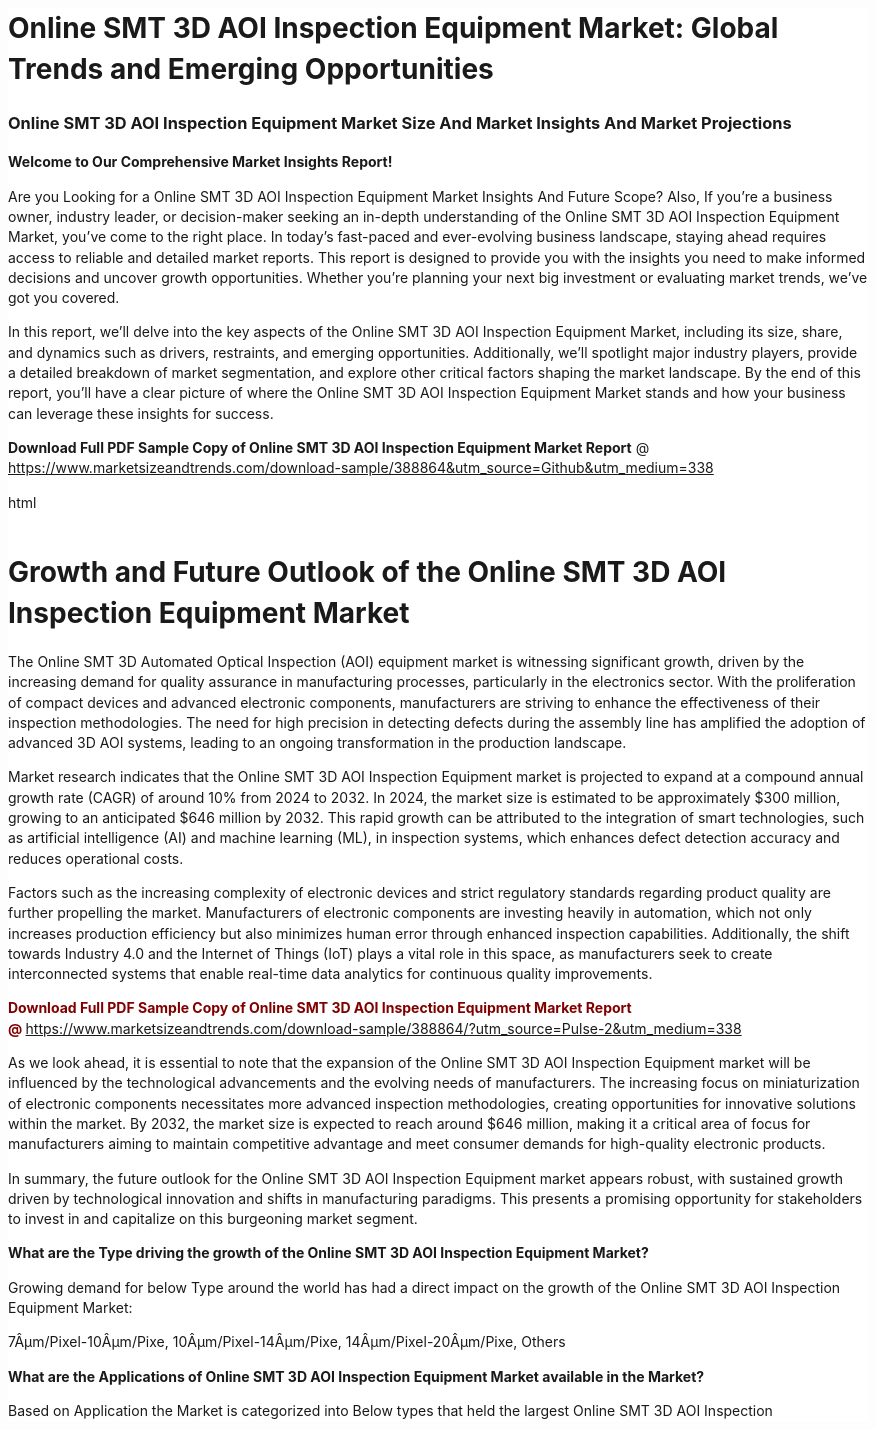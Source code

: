 <h1> Online SMT 3D AOI Inspection Equipment Market: Global Trends and Emerging Opportunities</h1><div class="" data-test-id=""><h3><span class="">Online SMT 3D AOI Inspection Equipment Market Size And Market Insights And Market Projections</span></h3></div><div class="" data-test-id=""><p><strong>Welcome to Our Comprehensive Market Insights Report!</strong></p><p>Are you Looking for a Online SMT 3D AOI Inspection Equipment Market Insights And Future Scope? Also, If you&rsquo;re a business owner, industry leader, or decision-maker seeking an in-depth understanding of the Online SMT 3D AOI Inspection Equipment Market, you&rsquo;ve come to the right place. In today&rsquo;s fast-paced and ever-evolving business landscape, staying ahead requires access to reliable and detailed market reports. This report is designed to provide you with the insights you need to make informed decisions and uncover growth opportunities. Whether you&rsquo;re planning your next big investment or evaluating market trends, we&rsquo;ve got you covered.</p><p>In this report, we&rsquo;ll delve into the key aspects of the Online SMT 3D AOI Inspection Equipment Market, including its size, share, and dynamics such as drivers, restraints, and emerging opportunities. Additionally, we&rsquo;ll spotlight major industry players, provide a detailed breakdown of market segmentation, and explore other critical factors shaping the market landscape. By the end of this report, you&rsquo;ll have a clear picture of where the Online SMT 3D AOI Inspection Equipment Market stands and how your business can leverage these insights for success.</p><p><strong>Download Full PDF Sample Copy of Online SMT 3D AOI Inspection Equipment Market Report</strong> @ <a href="https://www.marketsizeandtrends.com/download-sample/388864&utm_source=Github&utm_medium=338" target="_blank">https://www.marketsizeandtrends.com/download-sample/388864&utm_source=Github&utm_medium=338</a></p></div><div class="" data-test-id=""><p><span class="">html<h1>Growth and Future Outlook of the Online SMT 3D AOI Inspection Equipment Market</h1><p>The Online SMT 3D Automated Optical Inspection (AOI) equipment market is witnessing significant growth, driven by the increasing demand for quality assurance in manufacturing processes, particularly in the electronics sector. With the proliferation of compact devices and advanced electronic components, manufacturers are striving to enhance the effectiveness of their inspection methodologies. The need for high precision in detecting defects during the assembly line has amplified the adoption of advanced 3D AOI systems, leading to an ongoing transformation in the production landscape.</p><p>Market research indicates that the Online SMT 3D AOI Inspection Equipment market is projected to expand at a compound annual growth rate (CAGR) of around 10% from 2024 to 2032. In 2024, the market size is estimated to be approximately $300 million, growing to an anticipated $646 million by 2032. This rapid growth can be attributed to the integration of smart technologies, such as artificial intelligence (AI) and machine learning (ML), in inspection systems, which enhances defect detection accuracy and reduces operational costs.</p><p>Factors such as the increasing complexity of electronic devices and strict regulatory standards regarding product quality are further propelling the market. Manufacturers of electronic components are investing heavily in automation, which not only increases production efficiency but also minimizes human error through enhanced inspection capabilities. Additionally, the shift towards Industry 4.0 and the Internet of Things (IoT) plays a vital role in this space, as manufacturers seek to create interconnected systems that enable real-time data analytics for continuous quality improvements.</p><p><strong><span style="color: #800000;">Download Full PDF Sample Copy of Online SMT 3D AOI Inspection Equipment Market Report @</span>&nbsp;</strong><a href="https://www.marketsizeandtrends.com/download-sample/388864/?utm_source=Pulse-2&amp;utm_medium=338">https://www.marketsizeandtrends.com/download-sample/388864/?utm_source=Pulse-2&amp;utm_medium=338</a></p><p>As we look ahead, it is essential to note that the expansion of the Online SMT 3D AOI Inspection Equipment market will be influenced by the technological advancements and the evolving needs of manufacturers. The increasing focus on miniaturization of electronic components necessitates more advanced inspection methodologies, creating opportunities for innovative solutions within the market. By 2032, the market size is expected to reach around $646 million, making it a critical area of focus for manufacturers aiming to maintain competitive advantage and meet consumer demands for high-quality electronic products.</p><p>In summary, the future outlook for the Online SMT 3D AOI Inspection Equipment market appears robust, with sustained growth driven by technological innovation and shifts in manufacturing paradigms. This presents a promising opportunity for stakeholders to invest in and capitalize on this burgeoning market segment.</p></span></p><p><strong><span class="">What are the&nbsp;Type driving the growth of the Online SMT 3D AOI Inspection Equipment Market?</span></strong></p></div><div class="" data-test-id=""><p><span class="">Growing demand for below Type around the world has had a direct impact on the growth of the Online SMT 3D AOI Inspection Equipment Market:</span></p></div><div class="" data-test-id=""><p>7Âµm/Pixel-10Âµm/Pixe, 10Âµm/Pixel-14Âµm/Pixe, 14Âµm/Pixel-20Âµm/Pixe, Others</p><p><span class=""><strong>What are the&nbsp;Applications&nbsp;of Online SMT 3D AOI Inspection Equipment Market available in the Market?</strong></span></p></div><div class="" data-test-id=""><p><span class="">Based on Application the Market is categorized into Below types that held the largest Online SMT 3D AOI Inspection